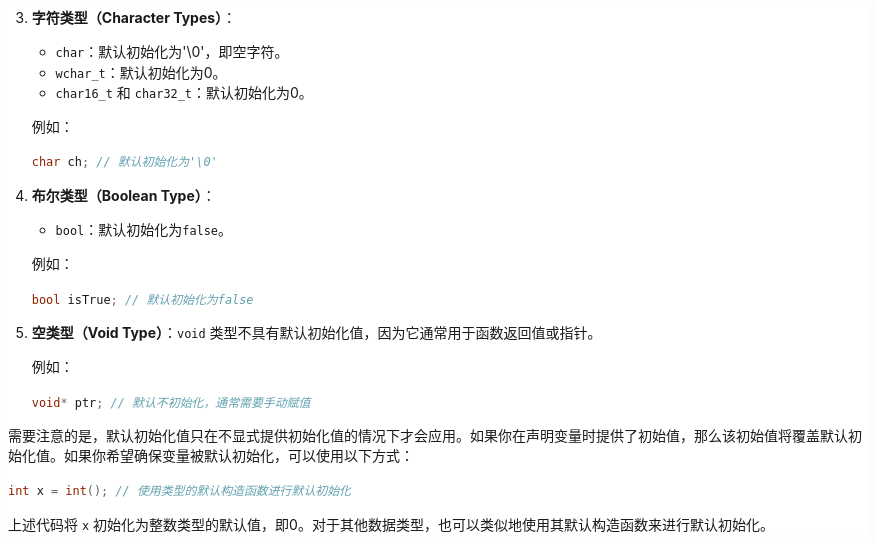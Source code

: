 3. **字符类型（Character Types）**：
   - `char`：默认初始化为'\0'，即空字符。
   - `wchar_t`：默认初始化为0。
   - `char16_t` 和 `char32_t`：默认初始化为0。

   例如：
   ```cpp
   char ch; // 默认初始化为'\0'
   ```

4. **布尔类型（Boolean Type）**：
   - `bool`：默认初始化为`false`。

   例如：
   ```cpp
   bool isTrue; // 默认初始化为false
   ```

5. **空类型（Void Type）**：`void` 类型不具有默认初始化值，因为它通常用于函数返回值或指针。

   例如：
   ```cpp
   void* ptr; // 默认不初始化，通常需要手动赋值
   ```

需要注意的是，默认初始化值只在不显式提供初始化值的情况下才会应用。如果你在声明变量时提供了初始值，那么该初始值将覆盖默认初始化值。如果你希望确保变量被默认初始化，可以使用以下方式：

```cpp
int x = int(); // 使用类型的默认构造函数进行默认初始化
```

上述代码将 `x` 初始化为整数类型的默认值，即0。对于其他数据类型，也可以类似地使用其默认构造函数来进行默认初始化。